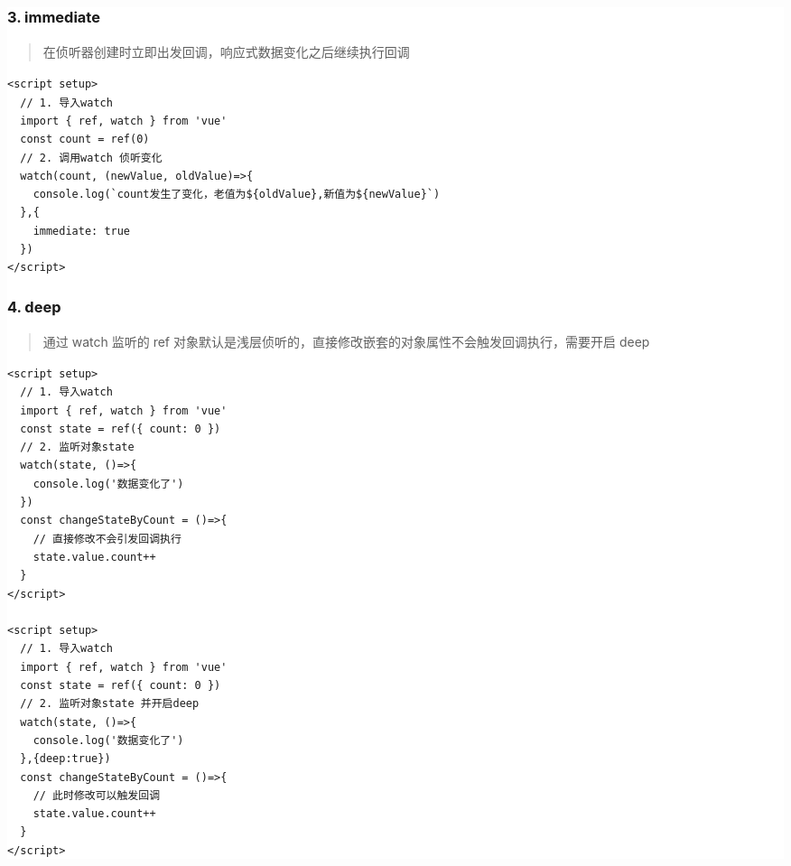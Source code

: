 ### 3. immediate

> 在侦听器创建时立即出发回调，响应式数据变化之后继续执行回调

```vue
<script setup>
  // 1. 导入watch
  import { ref, watch } from 'vue'
  const count = ref(0)
  // 2. 调用watch 侦听变化
  watch(count, (newValue, oldValue)=>{
    console.log(`count发生了变化，老值为${oldValue},新值为${newValue}`)
  },{
    immediate: true
  })
</script>
```

### 4. deep

> 通过 watch 监听的 ref 对象默认是浅层侦听的，直接修改嵌套的对象属性不会触发回调执行，需要开启 deep

```vue
<script setup>
  // 1. 导入watch
  import { ref, watch } from 'vue'
  const state = ref({ count: 0 })
  // 2. 监听对象state
  watch(state, ()=>{
    console.log('数据变化了')
  })
  const changeStateByCount = ()=>{
    // 直接修改不会引发回调执行
    state.value.count++
  }
</script>

<script setup>
  // 1. 导入watch
  import { ref, watch } from 'vue'
  const state = ref({ count: 0 })
  // 2. 监听对象state 并开启deep
  watch(state, ()=>{
    console.log('数据变化了')
  },{deep:true})
  const changeStateByCount = ()=>{
    // 此时修改可以触发回调
    state.value.count++
  }
</script>

```
